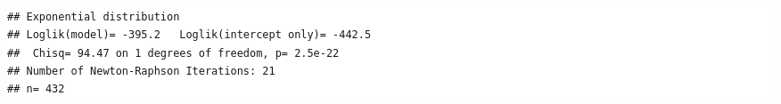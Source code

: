     ## Exponential distribution
    ## Loglik(model)= -395.2   Loglik(intercept only)= -442.5
    ##  Chisq= 94.47 on 1 degrees of freedom, p= 2.5e-22 
    ## Number of Newton-Raphson Iterations: 21 
    ## n= 432
